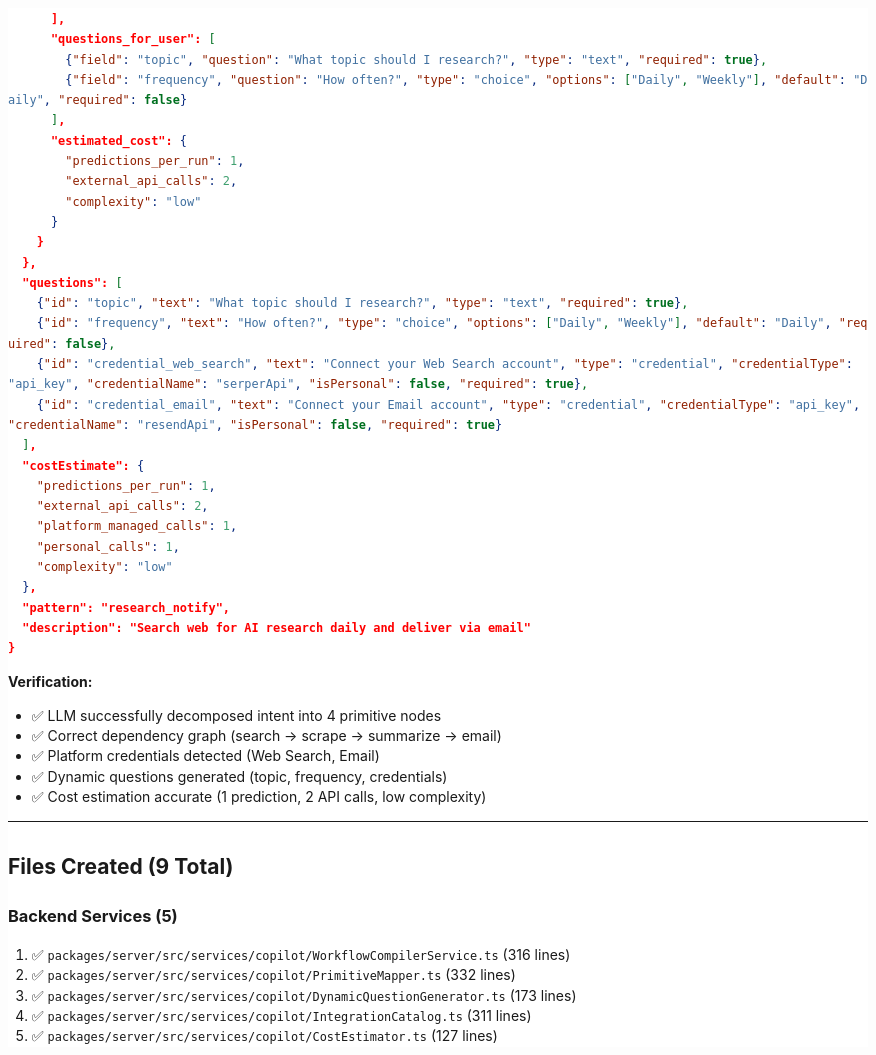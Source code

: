 ```json
      ],
      "questions_for_user": [
        {"field": "topic", "question": "What topic should I research?", "type": "text", "required": true},
        {"field": "frequency", "question": "How often?", "type": "choice", "options": ["Daily", "Weekly"], "default": "Daily", "required": false}
      ],
      "estimated_cost": {
        "predictions_per_run": 1,
        "external_api_calls": 2,
        "complexity": "low"
      }
    }
  },
  "questions": [
    {"id": "topic", "text": "What topic should I research?", "type": "text", "required": true},
    {"id": "frequency", "text": "How often?", "type": "choice", "options": ["Daily", "Weekly"], "default": "Daily", "required": false},
    {"id": "credential_web_search", "text": "Connect your Web Search account", "type": "credential", "credentialType": "api_key", "credentialName": "serperApi", "isPersonal": false, "required": true},
    {"id": "credential_email", "text": "Connect your Email account", "type": "credential", "credentialType": "api_key", "credentialName": "resendApi", "isPersonal": false, "required": true}
  ],
  "costEstimate": {
    "predictions_per_run": 1,
    "external_api_calls": 2,
    "platform_managed_calls": 1,
    "personal_calls": 1,
    "complexity": "low"
  },
  "pattern": "research_notify",
  "description": "Search web for AI research daily and deliver via email"
}
```

**Verification:**
- ✅ LLM successfully decomposed intent into 4 primitive nodes
- ✅ Correct dependency graph (search → scrape → summarize → email)
- ✅ Platform credentials detected (Web Search, Email)
- ✅ Dynamic questions generated (topic, frequency, credentials)
- ✅ Cost estimation accurate (1 prediction, 2 API calls, low complexity)

---

## Files Created (9 Total)

### Backend Services (5)
1. ✅ `packages/server/src/services/copilot/WorkflowCompilerService.ts` (316 lines)
2. ✅ `packages/server/src/services/copilot/PrimitiveMapper.ts` (332 lines)
3. ✅ `packages/server/src/services/copilot/DynamicQuestionGenerator.ts` (173 lines)
4. ✅ `packages/server/src/services/copilot/IntegrationCatalog.ts` (311 lines)
5. ✅ `packages/server/src/services/copilot/CostEstimator.ts` (127 lines)
